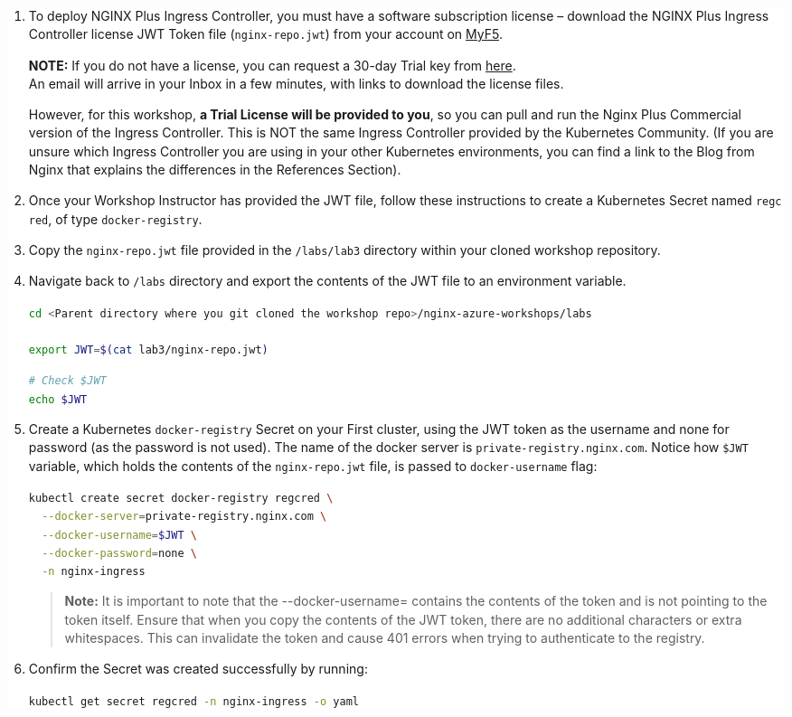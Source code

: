 1. To deploy NGINX Plus Ingress Controller, you must have a software subscription license – download the NGINX Plus Ingress Controller license JWT Token file (`nginx-repo.jwt`) from your account on [MyF5](https://my.f5.com/).

   **NOTE:**  If you do not have a license, you can request a 30-day Trial key from [here](https://www.f5.com/trials/free-trial-connectivity-stack-kubernetes).  
   An email will arrive in your Inbox in a few minutes, with links to download the license files.

   However, for this workshop, **a Trial License will be provided to you**, so you can pull and run the Nginx Plus Commercial version of the Ingress Controller.  This is NOT the same Ingress Controller provided by the Kubernetes Community.  (If you are unsure which Ingress Controller you are using in your other Kubernetes environments, you can find a link to the Blog from Nginx that explains the differences in the References Section).

1. Once your Workshop Instructor has provided the JWT file, follow these instructions to create a Kubernetes Secret named `regcred`, of type `docker-registry`.

1. Copy the `nginx-repo.jwt` file provided in the `/labs/lab3` directory within your cloned workshop repository.

1. Navigate back to `/labs` directory and export the contents of the JWT file to an environment variable.

   ```bash
   cd <Parent directory where you git cloned the workshop repo>/nginx-azure-workshops/labs
   
   export JWT=$(cat lab3/nginx-repo.jwt)
   ```

   ```bash
   # Check $JWT
   echo $JWT
   ```

1. Create a Kubernetes `docker-registry` Secret on your First cluster, using the JWT token as the username and none for password (as the password is not used).  The name of the docker server is `private-registry.nginx.com`.  Notice how `$JWT` variable, which holds the contents of the `nginx-repo.jwt` file, is passed to  `docker-username` flag:

    ```bash
    kubectl create secret docker-registry regcred \
      --docker-server=private-registry.nginx.com \
      --docker-username=$JWT \
      --docker-password=none \
      -n nginx-ingress
    ```

   > **Note:** It is important to note that the --docker-username=<JWT Token> contains the contents of the token and is not pointing to the token itself. Ensure that when you copy the contents of the JWT token, there are no additional characters or extra whitespaces. This can invalidate the token and cause 401 errors when trying to authenticate to the registry.

1. Confirm the Secret was created successfully by running:

   ```bash
   kubectl get secret regcred -n nginx-ingress -o yaml
   ```
